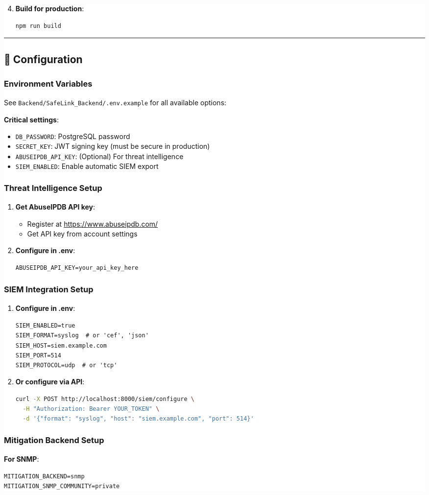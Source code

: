 4. **Build for production**:
   ```bash
   npm run build
   ```

---

## 🔧 Configuration

### Environment Variables

See `Backend/SafeLink_Backend/.env.example` for all available options:

**Critical settings**:
- `DB_PASSWORD`: PostgreSQL password
- `SECRET_KEY`: JWT signing key (must be secure in production)
- `ABUSEIPDB_API_KEY`: (Optional) For threat intelligence
- `SIEM_ENABLED`: Enable automatic SIEM export

### Threat Intelligence Setup

1. **Get AbuseIPDB API key**:
   - Register at https://www.abuseipdb.com/
   - Get API key from account settings

2. **Configure in .env**:
   ```env
   ABUSEIPDB_API_KEY=your_api_key_here
   ```

### SIEM Integration Setup

1. **Configure in .env**:
   ```env
   SIEM_ENABLED=true
   SIEM_FORMAT=syslog  # or 'cef', 'json'
   SIEM_HOST=siem.example.com
   SIEM_PORT=514
   SIEM_PROTOCOL=udp  # or 'tcp'
   ```

2. **Or configure via API**:
   ```bash
   curl -X POST http://localhost:8000/siem/configure \
     -H "Authorization: Bearer YOUR_TOKEN" \
     -d '{"format": "syslog", "host": "siem.example.com", "port": 514}'
   ```

### Mitigation Backend Setup

**For SNMP**:
```env
MITIGATION_BACKEND=snmp
MITIGATION_SNMP_COMMUNITY=private
```
